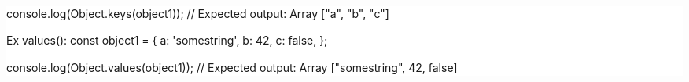 console.log(Object.keys(object1));
// Expected output: Array ["a", "b", "c"]

Ex values():
const object1 = {
a: 'somestring',
b: 42,
c: false,
};

console.log(Object.values(object1));
// Expected output: Array ["somestring", 42, false]
